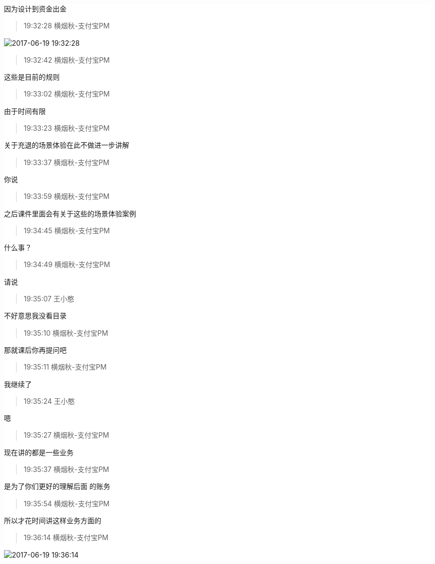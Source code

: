 因为设计到资金出金  
   
> 19:32:28  横烟秋-支付宝PM  
   
![2017-06-19 19:32:28](http://static.cocolian.cn/img/20170619_193228.png) 
   
> 19:32:42  横烟秋-支付宝PM  
   
这些是目前的规则  
   
> 19:33:02  横烟秋-支付宝PM  
   
由于时间有限  
   
> 19:33:23  横烟秋-支付宝PM  
   
关于充退的场景体验在此不做进一步讲解  
   
> 19:33:37  横烟秋-支付宝PM  
   
你说  
   
> 19:33:59  横烟秋-支付宝PM  
   
之后课件里面会有关于这些的场景体验案例  
   
> 19:34:45  横烟秋-支付宝PM  
   
什么事？  
   
> 19:34:49  横烟秋-支付宝PM  
   
请说  
   
> 19:35:07  王小憨  
   
不好意思我没看目录  
   
> 19:35:10  横烟秋-支付宝PM  
   
那就课后你再提问吧  
   
> 19:35:11  横烟秋-支付宝PM  
   
我继续了  
   
> 19:35:24  王小憨  
   
嗯  
   
> 19:35:27  横烟秋-支付宝PM  
   
现在讲的都是一些业务  
   
> 19:35:37  横烟秋-支付宝PM  
   
是为了你们更好的理解后面 的账务  
   
> 19:35:54  横烟秋-支付宝PM  
   
所以才花时间讲这样业务方面的  
   
> 19:36:14  横烟秋-支付宝PM  
   
![2017-06-19 19:36:14](http://static.cocolian.cn/img/20170619_193614.png) 
   